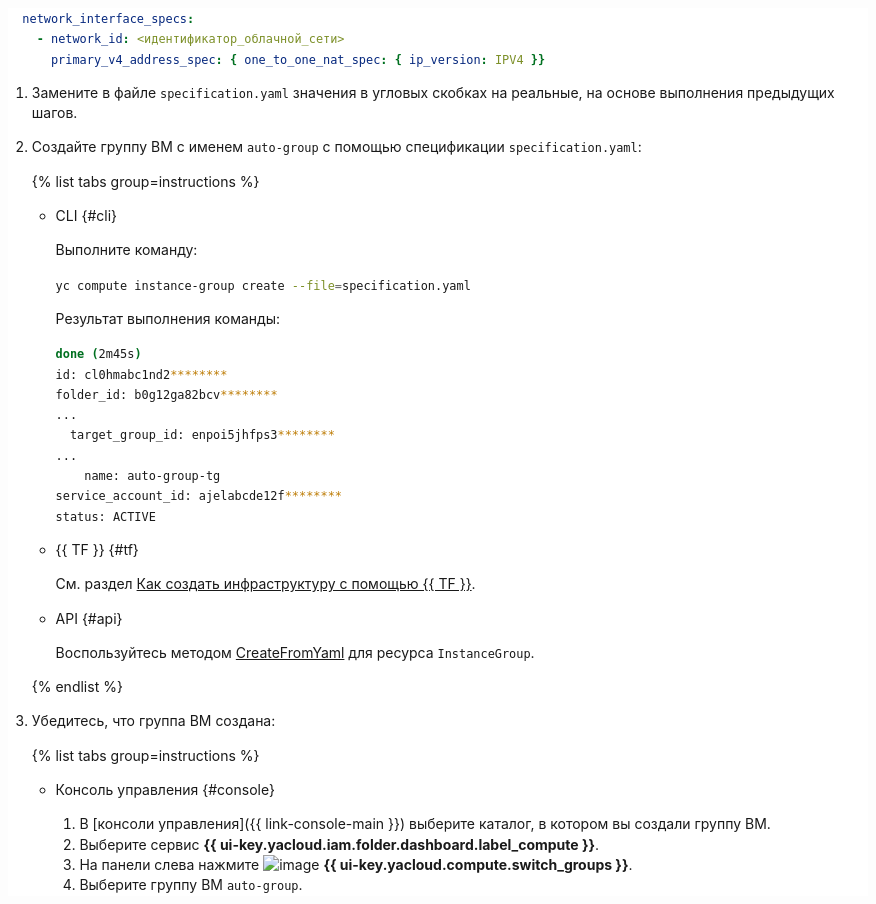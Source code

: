   ```yaml
     network_interface_specs:
       - network_id: <идентификатор_облачной_сети>
         primary_v4_address_spec: { one_to_one_nat_spec: { ip_version: IPV4 }}
   ```

1. Замените в файле `specification.yaml` значения в угловых скобках на реальные, на основе выполнения предыдущих шагов.
1. Создайте группу ВМ с именем `auto-group` с помощью спецификации `specification.yaml`:

   {% list tabs group=instructions %}

   - CLI {#cli}

     Выполните команду:

     ```bash
     yc compute instance-group create --file=specification.yaml
     ```

     Результат выполнения команды:

     ```bash
     done (2m45s)
     id: cl0hmabc1nd2********
     folder_id: b0g12ga82bcv********
     ...
       target_group_id: enpoi5jhfps3********
     ...
         name: auto-group-tg
     service_account_id: ajelabcde12f********
     status: ACTIVE
     ```

    
    - {{ TF }} {#tf}

      См. раздел [Как создать инфраструктуру с помощью {{ TF }}](#terraform).


   - API {#api}

     Воспользуйтесь методом [CreateFromYaml](../../compute/api-ref/InstanceGroup/createFromYaml.md) для ресурса `InstanceGroup`.

   {% endlist %}

1. Убедитесь, что группа ВМ создана:

   {% list tabs group=instructions %}

   - Консоль управления {#console}

     1. В [консоли управления]({{ link-console-main }}) выберите каталог, в котором вы создали группу ВМ.
     1. Выберите сервис **{{ ui-key.yacloud.iam.folder.dashboard.label_compute }}**.
     1. На панели слева нажмите ![image](../../_assets/console-icons/layers-3-diagonal.svg) **{{ ui-key.yacloud.compute.switch_groups }}**.
     1. Выберите группу ВМ `auto-group`.

